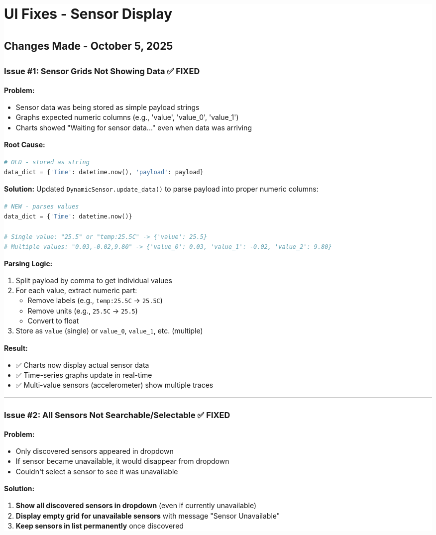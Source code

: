# UI Fixes - Sensor Display

## Changes Made - October 5, 2025

### Issue #1: Sensor Grids Not Showing Data ✅ FIXED

**Problem:** 
- Sensor data was being stored as simple payload strings
- Graphs expected numeric columns (e.g., 'value', 'value_0', 'value_1')
- Charts showed "Waiting for sensor data..." even when data was arriving

**Root Cause:**
```python
# OLD - stored as string
data_dict = {'Time': datetime.now(), 'payload': payload}
```

**Solution:**
Updated `DynamicSensor.update_data()` to parse payload into proper numeric columns:

```python
# NEW - parses values
data_dict = {'Time': datetime.now()}

# Single value: "25.5" or "temp:25.5C" -> {'value': 25.5}
# Multiple values: "0.03,-0.02,9.80" -> {'value_0': 0.03, 'value_1': -0.02, 'value_2': 9.80}
```

**Parsing Logic:**
1. Split payload by comma to get individual values
2. For each value, extract numeric part:
   - Remove labels (e.g., `temp:25.5C` → `25.5C`)
   - Remove units (e.g., `25.5C` → `25.5`)
   - Convert to float
3. Store as `value` (single) or `value_0`, `value_1`, etc. (multiple)

**Result:** 
- ✅ Charts now display actual sensor data
- ✅ Time-series graphs update in real-time
- ✅ Multi-value sensors (accelerometer) show multiple traces

---

### Issue #2: All Sensors Not Searchable/Selectable ✅ FIXED

**Problem:**
- Only discovered sensors appeared in dropdown
- If sensor became unavailable, it would disappear from dropdown
- Couldn't select a sensor to see it was unavailable

**Solution:**
1. **Show all discovered sensors in dropdown** (even if currently unavailable)
2. **Display empty grid for unavailable sensors** with message "Sensor Unavailable"
3. **Keep sensors in list permanently** once discovered
